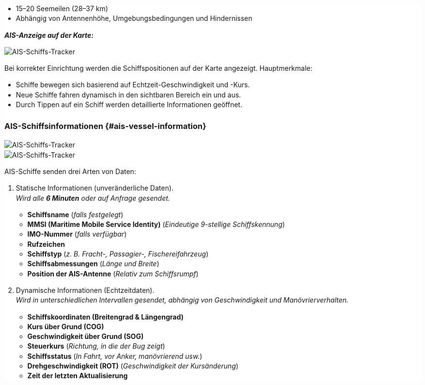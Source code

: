 - 15–20 Seemeilen (28–37 km)
- Abhängig von Antennenhöhe, Umgebungsbedingungen und Hindernissen

***AIS-Anzeige auf der Karte:***

<Tabs groupId="operating-systems" queryString="current-os">

<TabItem value="android" label="Android">

![AIS-Schiffs-Tracker](@site/static/img/plugins/ais/ais.png)

</TabItem>

</Tabs>

Bei korrekter Einrichtung werden die Schiffspositionen auf der Karte angezeigt. Hauptmerkmale:

- Schiffe bewegen sich basierend auf Echtzeit-Geschwindigkeit und -Kurs.
- Neue Schiffe fahren dynamisch in den sichtbaren Bereich ein und aus.
- Durch Tippen auf ein Schiff werden detaillierte Informationen geöffnet.


### AIS-Schiffsinformationen {#ais-vessel-information}

<Tabs groupId="operating-systems" queryString="current-os">

<TabItem value="android" label="Android">

![AIS-Schiffs-Tracker](@site/static/img/plugins/ais/ais_menu.png)  
![AIS-Schiffs-Tracker](@site/static/img/plugins/ais/ais_menu_2.png)

</TabItem>

</Tabs>

AIS-Schiffe senden drei Arten von Daten:

1. Statische Informationen (unveränderliche Daten).  
    *Wird alle **6 Minuten** oder auf Anfrage gesendet.*

    - **Schiffsname** (*falls festgelegt*)  
    - **MMSI (Maritime Mobile Service Identity)** (*Eindeutige 9-stellige Schiffskennung*)
    - **IMO-Nummer** (*falls verfügbar*)  
    - **Rufzeichen**  
    - **Schiffstyp** (*z. B. Fracht-, Passagier-, Fischereifahrzeug*)  
    - **Schiffsabmessungen** (*Länge und Breite*)  
    - **Position der AIS-Antenne** (*Relativ zum Schiffsrumpf*)  

2. Dynamische Informationen (Echtzeitdaten).  
    *Wird in unterschiedlichen Intervallen gesendet, abhängig von Geschwindigkeit und Manövrierverhalten.*

    - **Schiffskoordinaten (Breitengrad & Längengrad)**  
    - **Kurs über Grund (COG)**  
    - **Geschwindigkeit über Grund (SOG)**  
    - **Steuerkurs** (*Richtung, in die der Bug zeigt*)
    - **Schiffsstatus** (*In Fahrt, vor Anker, manövrierend usw.*)  
    - **Drehgeschwindigkeit (ROT)** (*Geschwindigkeit der Kursänderung*)  
    - **Zeit der letzten Aktualisierung**  
